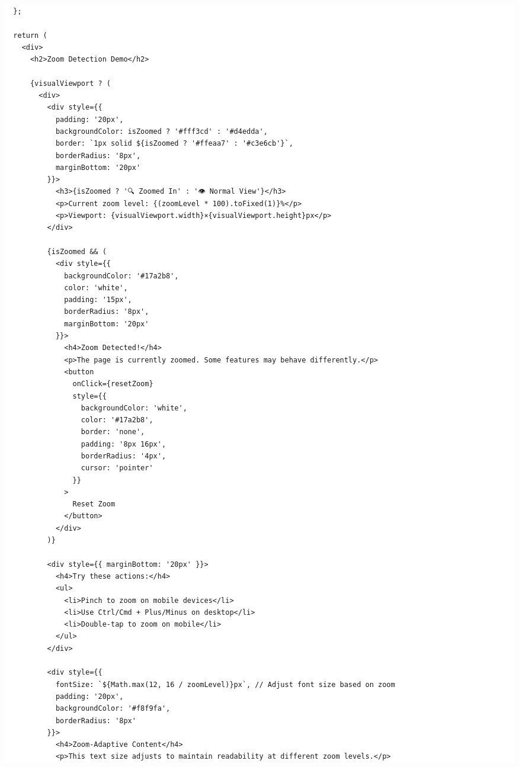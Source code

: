 ```tsx
  };

  return (
    <div>
      <h2>Zoom Detection Demo</h2>
      
      {visualViewport ? (
        <div>
          <div style={{
            padding: '20px',
            backgroundColor: isZoomed ? '#fff3cd' : '#d4edda',
            border: `1px solid ${isZoomed ? '#ffeaa7' : '#c3e6cb'}`,
            borderRadius: '8px',
            marginBottom: '20px'
          }}>
            <h3>{isZoomed ? '🔍 Zoomed In' : '👁️ Normal View'}</h3>
            <p>Current zoom level: {(zoomLevel * 100).toFixed(1)}%</p>
            <p>Viewport: {visualViewport.width}×{visualViewport.height}px</p>
          </div>

          {isZoomed && (
            <div style={{
              backgroundColor: '#17a2b8',
              color: 'white',
              padding: '15px',
              borderRadius: '8px',
              marginBottom: '20px'
            }}>
              <h4>Zoom Detected!</h4>
              <p>The page is currently zoomed. Some features may behave differently.</p>
              <button 
                onClick={resetZoom}
                style={{
                  backgroundColor: 'white',
                  color: '#17a2b8',
                  border: 'none',
                  padding: '8px 16px',
                  borderRadius: '4px',
                  cursor: 'pointer'
                }}
              >
                Reset Zoom
              </button>
            </div>
          )}

          <div style={{ marginBottom: '20px' }}>
            <h4>Try these actions:</h4>
            <ul>
              <li>Pinch to zoom on mobile devices</li>
              <li>Use Ctrl/Cmd + Plus/Minus on desktop</li>
              <li>Double-tap to zoom on mobile</li>
            </ul>
          </div>

          <div style={{
            fontSize: `${Math.max(12, 16 / zoomLevel)}px`, // Adjust font size based on zoom
            padding: '20px',
            backgroundColor: '#f8f9fa',
            borderRadius: '8px'
          }}>
            <h4>Zoom-Adaptive Content</h4>
            <p>This text size adjusts to maintain readability at different zoom levels.</p>
```